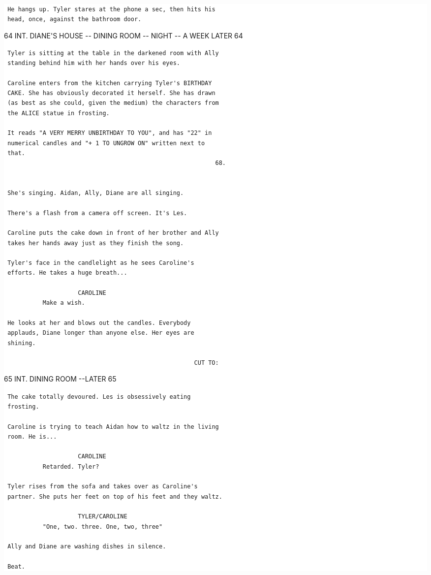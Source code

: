      He hangs up. Tyler stares at the phone a sec, then hits his
     head, once, against the bathroom door.


64   INT. DIANE'S HOUSE -- DINING ROOM -- NIGHT -- A WEEK LATER   64

     Tyler is sitting at the table in the darkened room with Ally
     standing behind him with her hands over his eyes.

     Caroline enters from the kitchen carrying Tyler's BIRTHDAY
     CAKE. She has obviously decorated it herself. She has drawn
     (as best as she could, given the medium) the characters from
     the ALICE statue in frosting.

     It reads "A VERY MERRY UNBIRTHDAY TO YOU", and has "22" in
     numerical candles and "+ 1 TO UNGROW ON" written next to
     that.
                                                                68.


     She's singing. Aidan, Ally, Diane are all singing.

     There's a flash from a camera off screen. It's Les.

     Caroline puts the cake down in front of her brother and Ally
     takes her hands away just as they finish the song.

     Tyler's face in the candlelight as he sees Caroline's
     efforts. He takes a huge breath...

                         CAROLINE
               Make a wish.

     He looks at her and blows out the candles. Everybody
     applauds, Diane longer than anyone else. Her eyes are
     shining.

                                                          CUT TO:


65   INT. DINING ROOM --LATER                                       65

     The cake totally devoured. Les is obsessively eating
     frosting.

     Caroline is trying to teach Aidan how to waltz in the living
     room. He is...

                         CAROLINE
               Retarded. Tyler?

     Tyler rises from the sofa and takes over as Caroline's
     partner. She puts her feet on top of his feet and they waltz.

                         TYLER/CAROLINE
               "One, two. three. One, two, three"

     Ally and Diane are washing dishes in silence.

     Beat.
